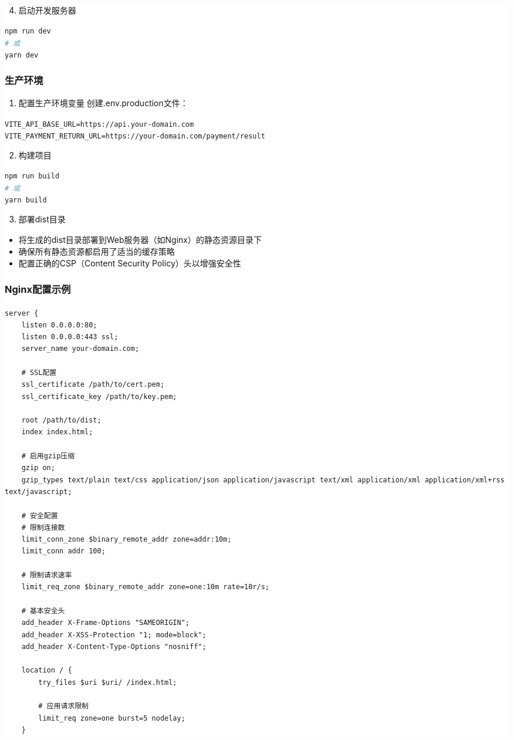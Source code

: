 4. 启动开发服务器
```bash
npm run dev
# 或
yarn dev
```

### 生产环境

1. 配置生产环境变量
创建.env.production文件：
```env
VITE_API_BASE_URL=https://api.your-domain.com
VITE_PAYMENT_RETURN_URL=https://your-domain.com/payment/result
```

2. 构建项目
```bash
npm run build
# 或
yarn build
```

3. 部署dist目录
- 将生成的dist目录部署到Web服务器（如Nginx）的静态资源目录下
- 确保所有静态资源都启用了适当的缓存策略
- 配置正确的CSP（Content Security Policy）头以增强安全性

### Nginx配置示例
```nginx
server {
    listen 0.0.0.0:80;
    listen 0.0.0.0:443 ssl;
    server_name your-domain.com;

    # SSL配置
    ssl_certificate /path/to/cert.pem;
    ssl_certificate_key /path/to/key.pem;

    root /path/to/dist;
    index index.html;

    # 启用gzip压缩
    gzip on;
    gzip_types text/plain text/css application/json application/javascript text/xml application/xml application/xml+rss text/javascript;

    # 安全配置
    # 限制连接数
    limit_conn_zone $binary_remote_addr zone=addr:10m;
    limit_conn addr 100;

    # 限制请求速率
    limit_req_zone $binary_remote_addr zone=one:10m rate=10r/s;

    # 基本安全头
    add_header X-Frame-Options "SAMEORIGIN";
    add_header X-XSS-Protection "1; mode=block";
    add_header X-Content-Type-Options "nosniff";

    location / {
        try_files $uri $uri/ /index.html;
        
        # 应用请求限制
        limit_req zone=one burst=5 nodelay;
    }
```